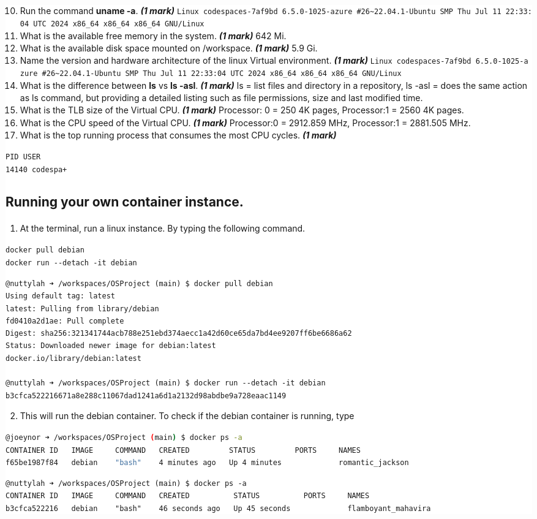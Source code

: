 ```
```
10. Run the command **uname -a**. ***(1 mark)*** 
```Linux codespaces-7af9bd 6.5.0-1025-azure #26~22.04.1-Ubuntu SMP Thu Jul 11 22:33:04 UTC 2024 x86_64 x86_64 x86_64 GNU/Linux```
11. What is the available free memory in the system. ***(1 mark)*** 642 Mi.
12. What is the available disk space mounted on /workspace. ***(1 mark)*** 5.9 Gi.
13. Name the version and hardware architecture of the linux Virtual environment. ***(1 mark)*** 
```Linux codespaces-7af9bd 6.5.0-1025-azure #26~22.04.1-Ubuntu SMP Thu Jul 11 22:33:04 UTC 2024 x86_64 x86_64 x86_64 GNU/Linux```
14. What is the difference between **ls** vs **ls -asl**. ***(1 mark)*** 
ls = list files and directory in a repository, ls -asl = does the same action as ls command, but providing a detailed listing such as file permissions, size and last modified time.
15. What is the TLB size of the Virtual CPU. ***(1 mark)*** 
Processor: 0 = 250 4K pages, Processor:1 = 2560 4K pages.
16. What is the CPU speed of the Virtual CPU. ***(1 mark)*** 
Processor:0 = 2912.859 MHz, Processor:1 = 2881.505 MHz.
17. What is the top running process that consumes the most CPU cycles. ***(1 mark)*** 

```
PID USER                                                                            
14140 codespa+ 
```

## Running your own container instance.


1. At the terminal, run a linux instance. By typing the following command. 
```
docker pull debian
docker run --detach -it debian
```

```
@nuttylah ➜ /workspaces/OSProject (main) $ docker pull debian
Using default tag: latest
latest: Pulling from library/debian
fd0410a2d1ae: Pull complete 
Digest: sha256:321341744acb788e251ebd374aecc1a42d60ce65da7bd4ee9207ff6be6686a62
Status: Downloaded newer image for debian:latest
docker.io/library/debian:latest

@nuttylah ➜ /workspaces/OSProject (main) $ docker run --detach -it debian
b3cfca522216671a8e288c11067dad1241a6d1a2132d98abdbe9a728eaac1149
```
2. This will run the debian container. To check if the debian container is running, type
```bash
@joeynor ➜ /workspaces/OSProject (main) $ docker ps -a
CONTAINER ID   IMAGE     COMMAND   CREATED         STATUS         PORTS     NAMES
f65be1987f84   debian    "bash"    4 minutes ago   Up 4 minutes             romantic_jackson
```

```
@nuttylah ➜ /workspaces/OSProject (main) $ docker ps -a
CONTAINER ID   IMAGE     COMMAND   CREATED          STATUS          PORTS     NAMES
b3cfca522216   debian    "bash"    46 seconds ago   Up 45 seconds             flamboyant_mahavira
```
